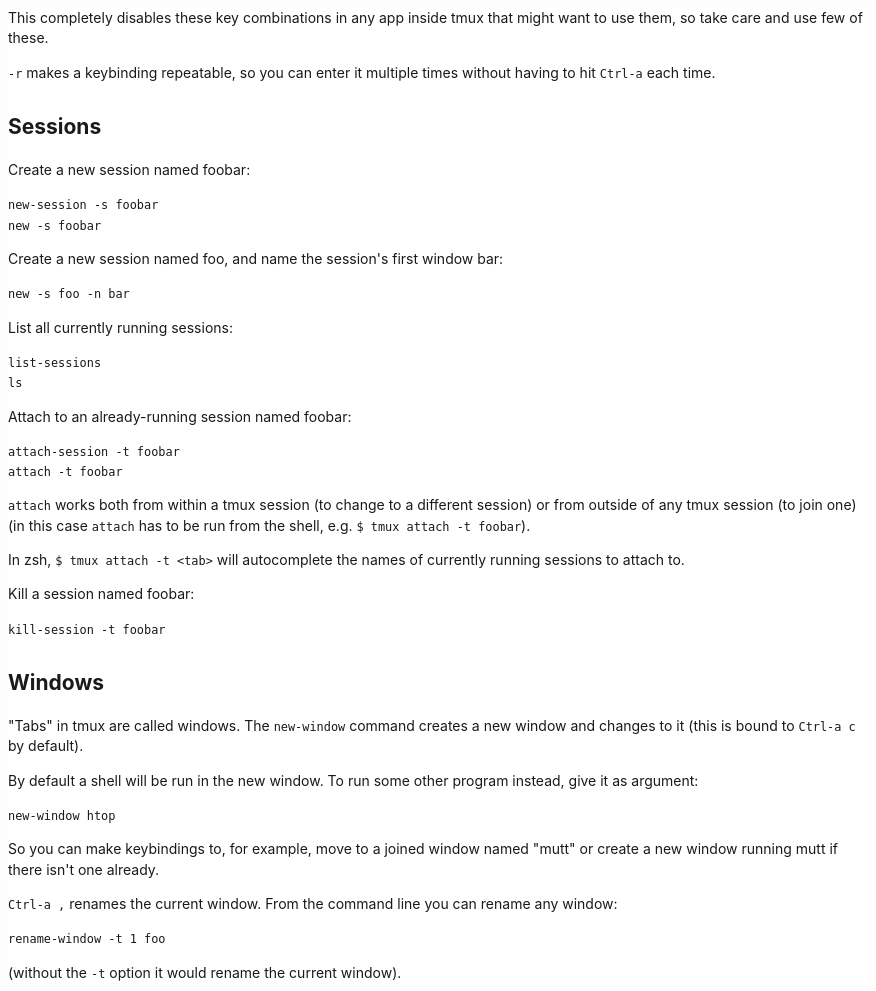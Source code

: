 This completely disables these key combinations in any app inside tmux that
might want to use them, so take care and use few of these.

`-r` makes a keybinding repeatable, so you can enter it multiple times without
having to hit `Ctrl-a` each time.


Sessions
--------

Create a new session named foobar:

    new-session -s foobar
    new -s foobar

Create a new session named foo, and name the session's first window bar:

    new -s foo -n bar

List all currently running sessions:

    list-sessions
    ls

Attach to an already-running session named foobar:

    attach-session -t foobar
    attach -t foobar

`attach` works both from within a tmux session (to change to a different
session) or from outside of any tmux session (to join one) (in this case
`attach` has to be run from the shell, e.g. `$ tmux attach -t foobar`).

In zsh, `$ tmux attach -t <tab>` will autocomplete the names of currently
running sessions to attach to.

Kill a session named foobar:

    kill-session -t foobar


Windows
-------

"Tabs" in tmux are called windows. The `new-window` command creates a new
window and changes to it (this is bound to `Ctrl-a c` by default).

By default a shell will be run in the new window. To run some other program
instead, give it as argument:

    new-window htop

So you can make keybindings to, for example, move to a joined window named
"mutt" or create a new window running mutt if there isn't one already.

`Ctrl-a ,` renames the current window. From the command line you can rename any
window:

    rename-window -t 1 foo

(without the `-t` option it would rename the current window).
